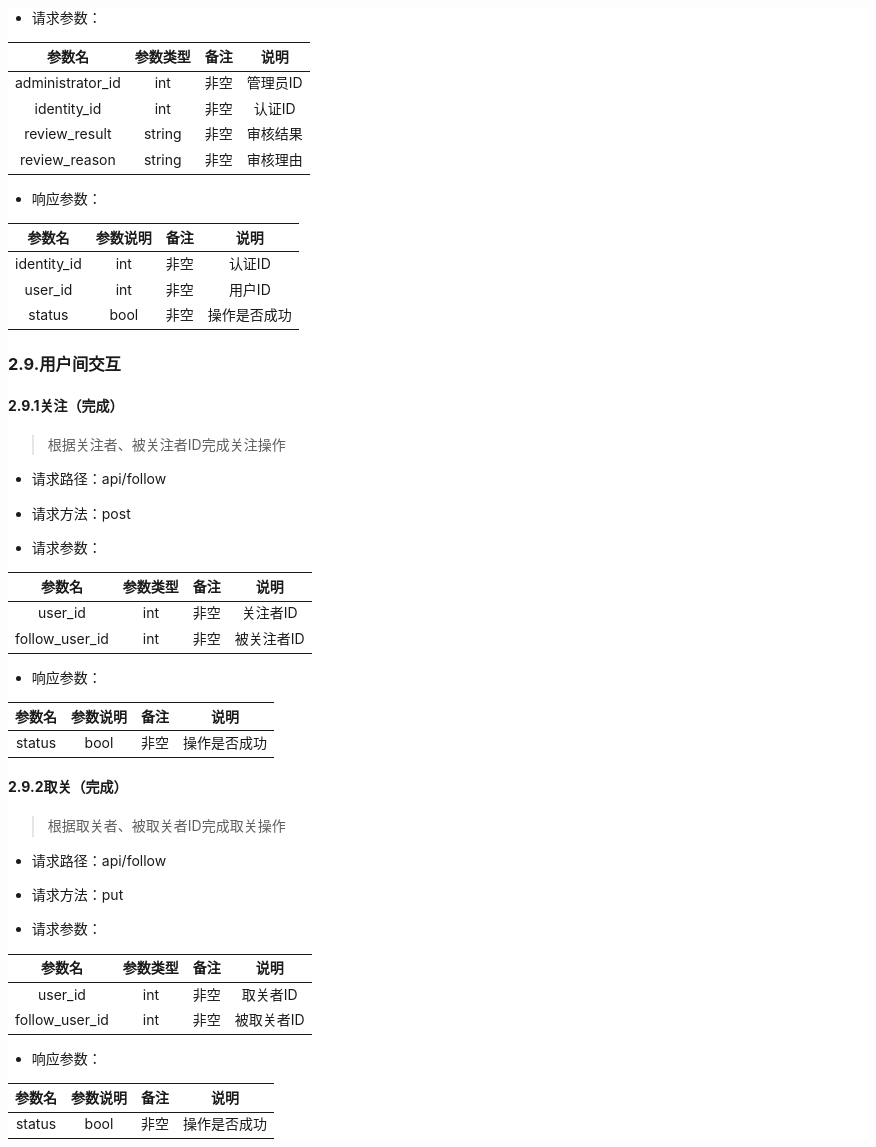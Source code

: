 - 请求参数：

|      参数名      | 参数类型 | 备注 |   说明   |
| :--------------: | :------: | :--: | :------: |
| administrator_id |   int    | 非空 | 管理员ID |
|   identity_id    |   int    | 非空 |  认证ID  |
|  review_result   |  string  | 非空 | 审核结果 |
|  review_reason   |  string  | 非空 | 审核理由 |

- 响应参数：

|   参数名    | 参数说明 | 备注 |     说明     |
| :---------: | :------: | :--: | :----------: |
| identity_id |   int    | 非空 |    认证ID    |
|   user_id   |   int    | 非空 |    用户ID    |
|   status    |   bool   | 非空 | 操作是否成功 |

### 2.9.用户间交互

#### 2.9.1关注（完成）

> 根据关注者、被关注者ID完成关注操作

- 请求路径：api/follow
- 请求方法：post

- 请求参数：

|     参数名     | 参数类型 | 备注 |    说明    |
| :------------: | :------: | :--: | :--------: |
|    user_id     |   int    | 非空 |  关注者ID  |
| follow_user_id |   int    | 非空 | 被关注者ID |

- 响应参数：

| 参数名 | 参数说明 | 备注 |     说明     |
| :----: | :------: | :--: | :----------: |
| status |   bool   | 非空 | 操作是否成功 |

#### 2.9.2取关（完成）

> 根据取关者、被取关者ID完成取关操作

- 请求路径：api/follow
- 请求方法：put

- 请求参数：

|     参数名     | 参数类型 | 备注 |    说明    |
| :------------: | :------: | :--: | :--------: |
|    user_id     |   int    | 非空 |  取关者ID  |
| follow_user_id |   int    | 非空 | 被取关者ID |

- 响应参数：

| 参数名 | 参数说明 | 备注 |     说明     |
| :----: | :------: | :--: | :----------: |
| status |   bool   | 非空 | 操作是否成功 |